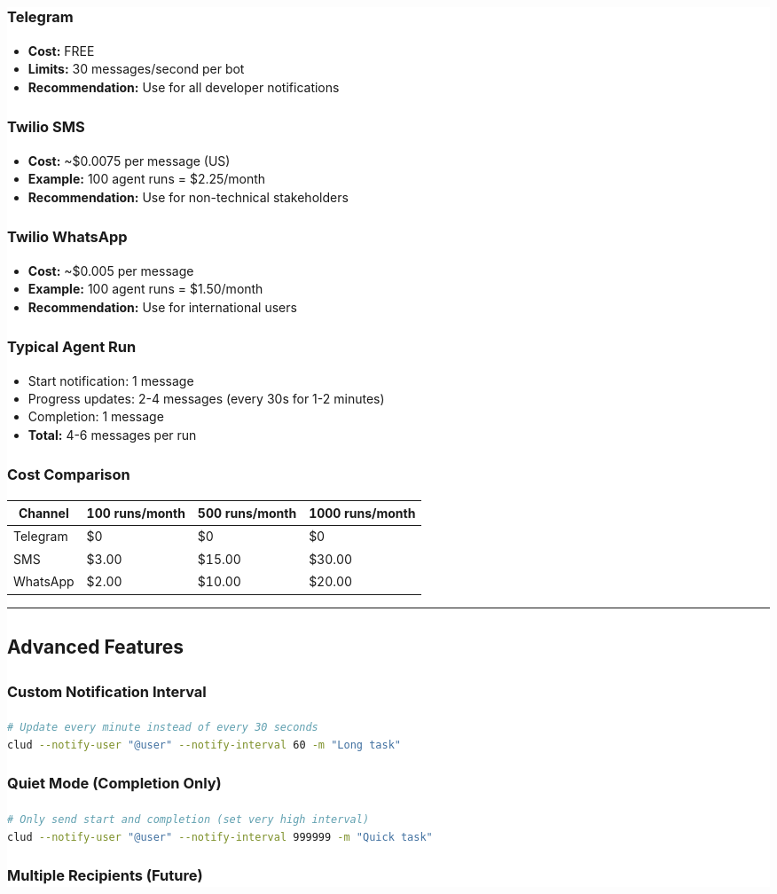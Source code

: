 ### Telegram
- **Cost:** FREE
- **Limits:** 30 messages/second per bot
- **Recommendation:** Use for all developer notifications

### Twilio SMS
- **Cost:** ~$0.0075 per message (US)
- **Example:** 100 agent runs = $2.25/month
- **Recommendation:** Use for non-technical stakeholders

### Twilio WhatsApp
- **Cost:** ~$0.005 per message
- **Example:** 100 agent runs = $1.50/month
- **Recommendation:** Use for international users

### Typical Agent Run
- Start notification: 1 message
- Progress updates: 2-4 messages (every 30s for 1-2 minutes)
- Completion: 1 message
- **Total:** 4-6 messages per run

### Cost Comparison
| Channel | 100 runs/month | 500 runs/month | 1000 runs/month |
|---------|----------------|----------------|-----------------|
| Telegram | $0 | $0 | $0 |
| SMS | $3.00 | $15.00 | $30.00 |
| WhatsApp | $2.00 | $10.00 | $20.00 |

---

## Advanced Features

### Custom Notification Interval

```bash
# Update every minute instead of every 30 seconds
clud --notify-user "@user" --notify-interval 60 -m "Long task"
```

### Quiet Mode (Completion Only)

```bash
# Only send start and completion (set very high interval)
clud --notify-user "@user" --notify-interval 999999 -m "Quick task"
```

### Multiple Recipients (Future)
